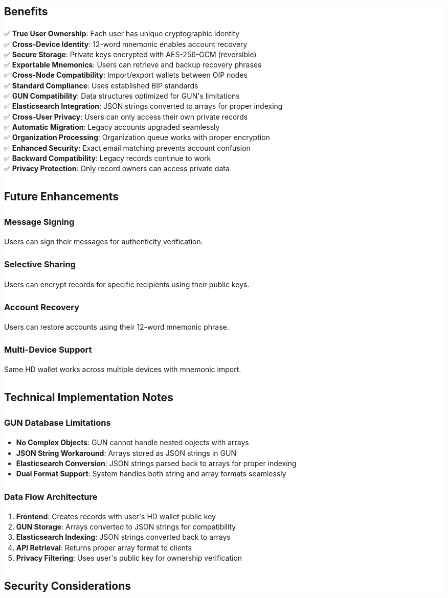 ## Benefits

✅ **True User Ownership**: Each user has unique cryptographic identity  
✅ **Cross-Device Identity**: 12-word mnemonic enables account recovery  
✅ **Secure Storage**: Private keys encrypted with AES-256-GCM (reversible)  
✅ **Exportable Mnemonics**: Users can retrieve and backup recovery phrases  
✅ **Cross-Node Compatibility**: Import/export wallets between OIP nodes  
✅ **Standard Compliance**: Uses established BIP standards  
✅ **GUN Compatibility**: Data structures optimized for GUN's limitations  
✅ **Elasticsearch Integration**: JSON strings converted to arrays for proper indexing  
✅ **Cross-User Privacy**: Users can only access their own private records  
✅ **Automatic Migration**: Legacy accounts upgraded seamlessly  
✅ **Organization Processing**: Organization queue works with proper encryption  
✅ **Enhanced Security**: Exact email matching prevents account confusion  
✅ **Backward Compatibility**: Legacy records continue to work  
✅ **Privacy Protection**: Only record owners can access private data  

## Future Enhancements

### Message Signing
Users can sign their messages for authenticity verification.

### Selective Sharing
Users can encrypt records for specific recipients using their public keys.

### Account Recovery
Users can restore accounts using their 12-word mnemonic phrase.

### Multi-Device Support
Same HD wallet works across multiple devices with mnemonic import.

## Technical Implementation Notes

### GUN Database Limitations
- **No Complex Objects**: GUN cannot handle nested objects with arrays
- **JSON String Workaround**: Arrays stored as JSON strings in GUN
- **Elasticsearch Conversion**: JSON strings parsed back to arrays for proper indexing
- **Dual Format Support**: System handles both string and array formats seamlessly

### Data Flow Architecture
1. **Frontend**: Creates records with user's HD wallet public key
2. **GUN Storage**: Arrays converted to JSON strings for compatibility
3. **Elasticsearch Indexing**: JSON strings converted back to arrays
4. **API Retrieval**: Returns proper array format to clients
5. **Privacy Filtering**: Uses user's public key for ownership verification

## Security Considerations
